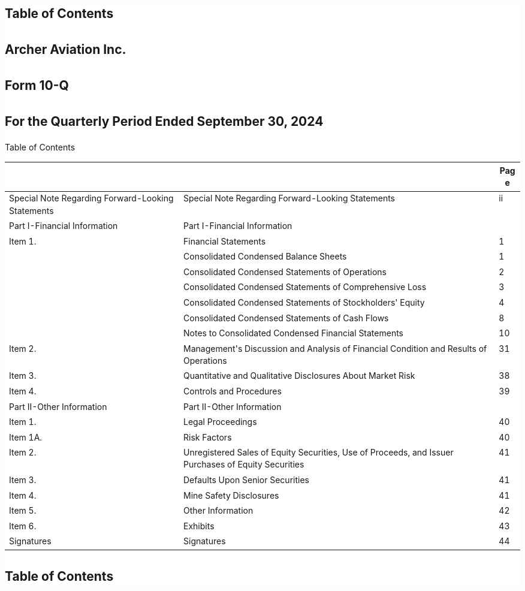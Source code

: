 ## Table of Contents

## Archer Aviation Inc.

## Form 10-Q

## For the Quarterly Period Ended September 30, 2024

Table of Contents

|                                                   |                                                                                                     | Page   |
|---------------------------------------------------|-----------------------------------------------------------------------------------------------------|--------|
| Special Note Regarding Forward-Looking Statements | Special Note Regarding Forward-Looking Statements                                                   | ii     |
| Part I-Financial Information                      | Part I-Financial Information                                                                        |        |
| Item 1.                                           | Financial Statements                                                                                | 1      |
|                                                   | Consolidated Condensed Balance Sheets                                                               | 1      |
|                                                   | Consolidated Condensed Statements of Operations                                                     | 2      |
|                                                   | Consolidated Condensed Statements of Comprehensive Loss                                             | 3      |
|                                                   | Consolidated Condensed Statements of Stockholders' Equity                                           | 4      |
|                                                   | Consolidated Condensed Statements of Cash Flows                                                     | 8      |
|                                                   | Notes to Consolidated Condensed Financial Statements                                                | 10     |
| Item 2.                                           | Management's Discussion and Analysis of Financial Condition and Results of Operations               | 31     |
| Item 3.                                           | Quantitative and Qualitative Disclosures About Market Risk                                          | 38     |
| Item 4.                                           | Controls and Procedures                                                                             | 39     |
| Part II-Other Information                         | Part II-Other Information                                                                           |        |
| Item 1.                                           | Legal Proceedings                                                                                   | 40     |
| Item 1A.                                          | Risk Factors                                                                                        | 40     |
| Item 2.                                           | Unregistered Sales of Equity Securities, Use of Proceeds, and Issuer Purchases of Equity Securities | 41     |
| Item 3.                                           | Defaults Upon Senior Securities                                                                     | 41     |
| Item 4.                                           | Mine Safety Disclosures                                                                             | 41     |
| Item 5.                                           | Other Information                                                                                   | 42     |
| Item 6.                                           | Exhibits                                                                                            | 43     |
| Signatures                                        | Signatures                                                                                          | 44     |

## Table of Contents
